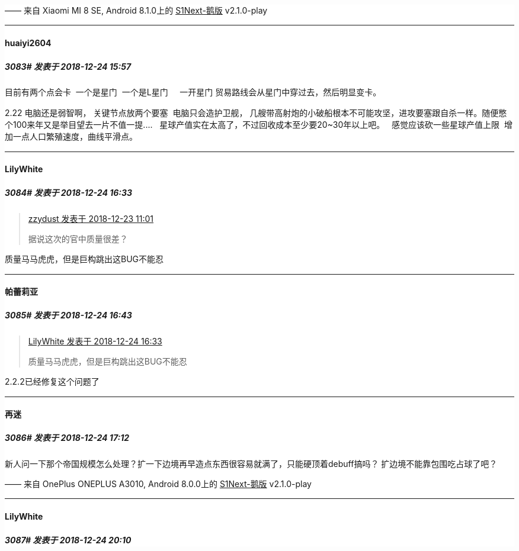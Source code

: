 —— 来自 Xiaomi MI 8 SE, Android 8.1.0上的 [S1Next-鹅版](https://github.com/ykrank/S1-Next/releases) v2.1.0-play


-----

####  huaiyi2604  
##### 3083#       发表于 2018-12-24 15:57


目前有两个点会卡  一个是星门  一个是L星门     一开星门 贸易路线会从星门中穿过去，然后明显变卡。


2.22 电脑还是弱智啊， 关键节点放两个要塞  电脑只会造护卫舰， 几艘带高射炮的小破船根本不可能攻坚，进攻要塞跟自杀一样。随便憋个100来年又是举目望去一片不值一提....   星球产值实在太高了，不过回收成本至少要20~30年以上吧。   感觉应该砍一些星球产值上限  增加一点人口繁殖速度，曲线平滑点。


-----

####  LilyWhite  
##### 3084#       发表于 2018-12-24 16:33


<blockquote><a href="httphttps://bbs.saraba1st.com/2b/forum.php?mod=redirect&amp;goto=findpost&amp;pid=42037785&amp;ptid=1275523" target="_blank">zzydust 发表于 2018-12-23 11:01</a>

据说这次的官中质量很差？</blockquote>
质量马马虎虎，但是巨构跳出这BUG不能忍


-----

####  帕蕾莉亚  
##### 3085#       发表于 2018-12-24 16:43


<blockquote><a href="httphttps://bbs.saraba1st.com/2b/forum.php?mod=redirect&amp;goto=findpost&amp;pid=42052471&amp;ptid=1275523" target="_blank">LilyWhite 发表于 2018-12-24 16:33</a>

质量马马虎虎，但是巨构跳出这BUG不能忍</blockquote>
2.2.2已经修复这个问题了


-----

####  再迷  
##### 3086#       发表于 2018-12-24 17:12


新人问一下那个帝国规模怎么处理？扩一下边境再早造点东西很容易就满了，只能硬顶着debuff搞吗？
扩边境不能靠包围吃占球了吧？

—— 来自 OnePlus ONEPLUS A3010, Android 8.0.0上的 [S1Next-鹅版](https://github.com/ykrank/S1-Next/releases) v2.1.0-play


-----

####  LilyWhite  
##### 3087#       发表于 2018-12-24 20:10
